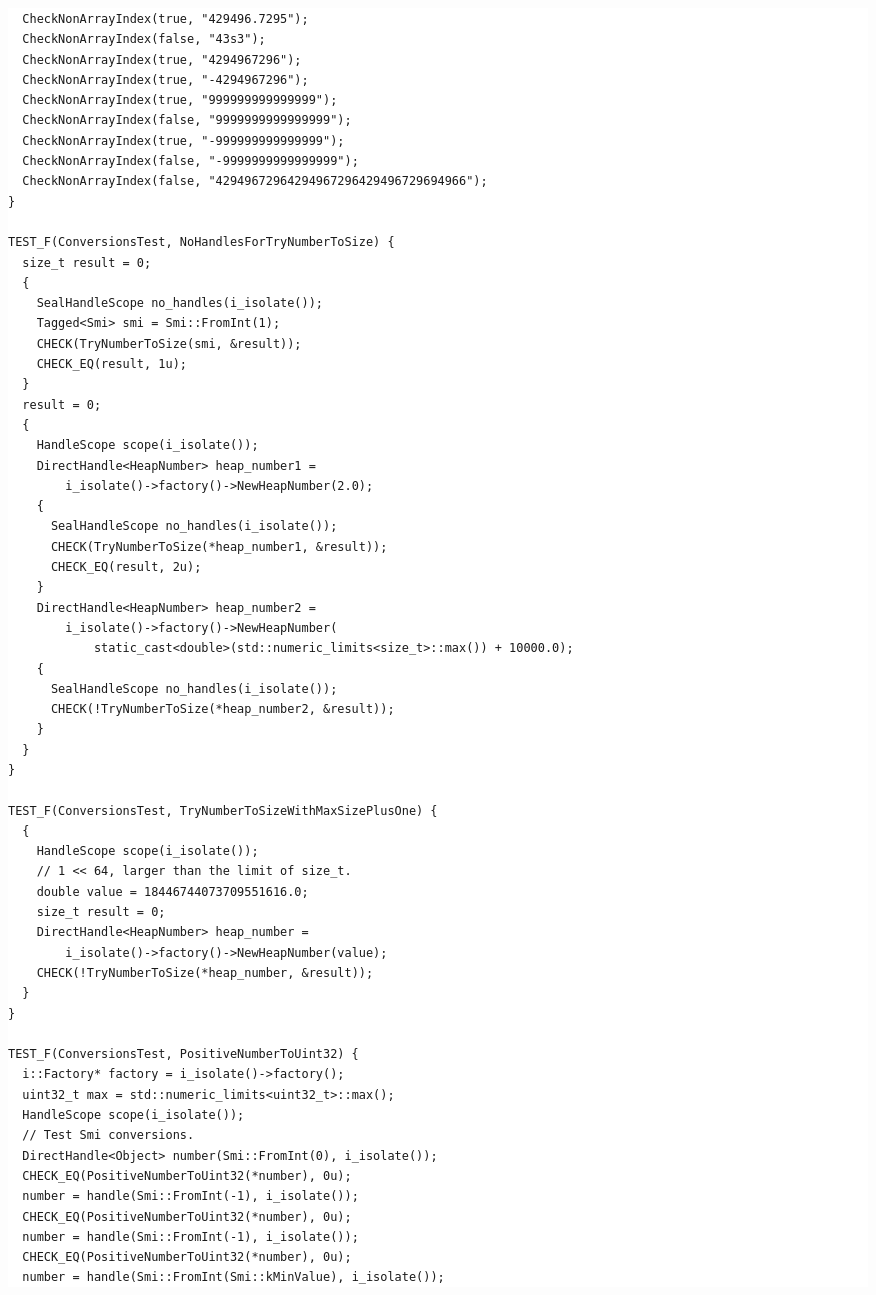 ```
  CheckNonArrayIndex(true, "429496.7295");
  CheckNonArrayIndex(false, "43s3");
  CheckNonArrayIndex(true, "4294967296");
  CheckNonArrayIndex(true, "-4294967296");
  CheckNonArrayIndex(true, "999999999999999");
  CheckNonArrayIndex(false, "9999999999999999");
  CheckNonArrayIndex(true, "-999999999999999");
  CheckNonArrayIndex(false, "-9999999999999999");
  CheckNonArrayIndex(false, "42949672964294967296429496729694966");
}

TEST_F(ConversionsTest, NoHandlesForTryNumberToSize) {
  size_t result = 0;
  {
    SealHandleScope no_handles(i_isolate());
    Tagged<Smi> smi = Smi::FromInt(1);
    CHECK(TryNumberToSize(smi, &result));
    CHECK_EQ(result, 1u);
  }
  result = 0;
  {
    HandleScope scope(i_isolate());
    DirectHandle<HeapNumber> heap_number1 =
        i_isolate()->factory()->NewHeapNumber(2.0);
    {
      SealHandleScope no_handles(i_isolate());
      CHECK(TryNumberToSize(*heap_number1, &result));
      CHECK_EQ(result, 2u);
    }
    DirectHandle<HeapNumber> heap_number2 =
        i_isolate()->factory()->NewHeapNumber(
            static_cast<double>(std::numeric_limits<size_t>::max()) + 10000.0);
    {
      SealHandleScope no_handles(i_isolate());
      CHECK(!TryNumberToSize(*heap_number2, &result));
    }
  }
}

TEST_F(ConversionsTest, TryNumberToSizeWithMaxSizePlusOne) {
  {
    HandleScope scope(i_isolate());
    // 1 << 64, larger than the limit of size_t.
    double value = 18446744073709551616.0;
    size_t result = 0;
    DirectHandle<HeapNumber> heap_number =
        i_isolate()->factory()->NewHeapNumber(value);
    CHECK(!TryNumberToSize(*heap_number, &result));
  }
}

TEST_F(ConversionsTest, PositiveNumberToUint32) {
  i::Factory* factory = i_isolate()->factory();
  uint32_t max = std::numeric_limits<uint32_t>::max();
  HandleScope scope(i_isolate());
  // Test Smi conversions.
  DirectHandle<Object> number(Smi::FromInt(0), i_isolate());
  CHECK_EQ(PositiveNumberToUint32(*number), 0u);
  number = handle(Smi::FromInt(-1), i_isolate());
  CHECK_EQ(PositiveNumberToUint32(*number), 0u);
  number = handle(Smi::FromInt(-1), i_isolate());
  CHECK_EQ(PositiveNumberToUint32(*number), 0u);
  number = handle(Smi::FromInt(Smi::kMinValue), i_isolate());
```